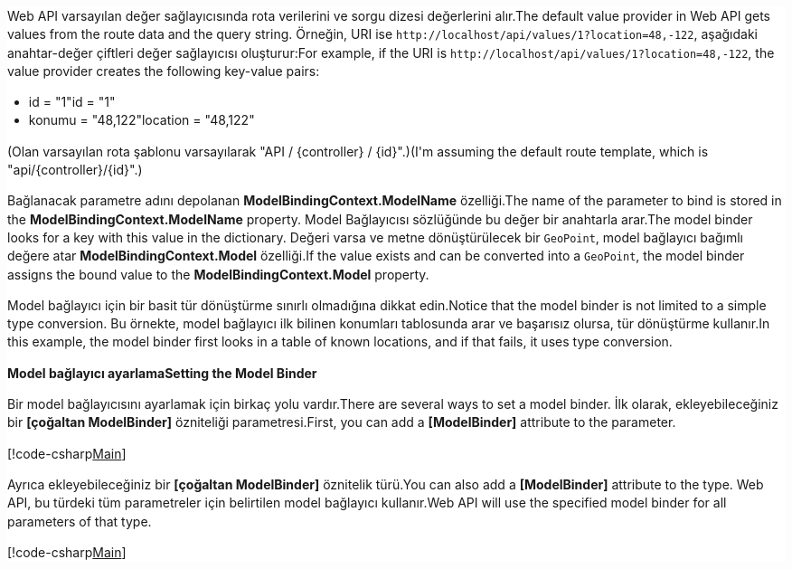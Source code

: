<span data-ttu-id="b0f8d-153">Web API varsayılan değer sağlayıcısında rota verilerini ve sorgu dizesi değerlerini alır.</span><span class="sxs-lookup"><span data-stu-id="b0f8d-153">The default value provider in Web API gets values from the route data and the query string.</span></span> <span data-ttu-id="b0f8d-154">Örneğin, URI ise `http://localhost/api/values/1?location=48,-122`, aşağıdaki anahtar-değer çiftleri değer sağlayıcısı oluşturur:</span><span class="sxs-lookup"><span data-stu-id="b0f8d-154">For example, if the URI is `http://localhost/api/values/1?location=48,-122`, the value provider creates the following key-value pairs:</span></span>

- <span data-ttu-id="b0f8d-155">id = &quot;1&quot;</span><span class="sxs-lookup"><span data-stu-id="b0f8d-155">id = &quot;1&quot;</span></span>
- <span data-ttu-id="b0f8d-156">konumu = &quot;48,122&quot;</span><span class="sxs-lookup"><span data-stu-id="b0f8d-156">location = &quot;48,122&quot;</span></span>

<span data-ttu-id="b0f8d-157">(Olan varsayılan rota şablonu varsayılarak &quot;API / {controller} / {id}&quot;.)</span><span class="sxs-lookup"><span data-stu-id="b0f8d-157">(I'm assuming the default route template, which is &quot;api/{controller}/{id}&quot;.)</span></span>

<span data-ttu-id="b0f8d-158">Bağlanacak parametre adını depolanan **ModelBindingContext.ModelName** özelliği.</span><span class="sxs-lookup"><span data-stu-id="b0f8d-158">The name of the parameter to bind is stored in the **ModelBindingContext.ModelName** property.</span></span> <span data-ttu-id="b0f8d-159">Model Bağlayıcısı sözlüğünde bu değer bir anahtarla arar.</span><span class="sxs-lookup"><span data-stu-id="b0f8d-159">The model binder looks for a key with this value in the dictionary.</span></span> <span data-ttu-id="b0f8d-160">Değeri varsa ve metne dönüştürülecek bir `GeoPoint`, model bağlayıcı bağımlı değere atar **ModelBindingContext.Model** özelliği.</span><span class="sxs-lookup"><span data-stu-id="b0f8d-160">If the value exists and can be converted into a `GeoPoint`, the model binder assigns the bound value to the **ModelBindingContext.Model** property.</span></span>

<span data-ttu-id="b0f8d-161">Model bağlayıcı için bir basit tür dönüştürme sınırlı olmadığına dikkat edin.</span><span class="sxs-lookup"><span data-stu-id="b0f8d-161">Notice that the model binder is not limited to a simple type conversion.</span></span> <span data-ttu-id="b0f8d-162">Bu örnekte, model bağlayıcı ilk bilinen konumları tablosunda arar ve başarısız olursa, tür dönüştürme kullanır.</span><span class="sxs-lookup"><span data-stu-id="b0f8d-162">In this example, the model binder first looks in a table of known locations, and if that fails, it uses type conversion.</span></span>

<span data-ttu-id="b0f8d-163">**Model bağlayıcı ayarlama**</span><span class="sxs-lookup"><span data-stu-id="b0f8d-163">**Setting the Model Binder**</span></span>

<span data-ttu-id="b0f8d-164">Bir model bağlayıcısını ayarlamak için birkaç yolu vardır.</span><span class="sxs-lookup"><span data-stu-id="b0f8d-164">There are several ways to set a model binder.</span></span> <span data-ttu-id="b0f8d-165">İlk olarak, ekleyebileceğiniz bir **[çoğaltan ModelBinder]** özniteliği parametresi.</span><span class="sxs-lookup"><span data-stu-id="b0f8d-165">First, you can add a **[ModelBinder]** attribute to the parameter.</span></span>

[!code-csharp[Main](parameter-binding-in-aspnet-web-api/samples/sample10.cs)]

<span data-ttu-id="b0f8d-166">Ayrıca ekleyebileceğiniz bir **[çoğaltan ModelBinder]** öznitelik türü.</span><span class="sxs-lookup"><span data-stu-id="b0f8d-166">You can also add a **[ModelBinder]** attribute to the type.</span></span> <span data-ttu-id="b0f8d-167">Web API, bu türdeki tüm parametreler için belirtilen model bağlayıcı kullanır.</span><span class="sxs-lookup"><span data-stu-id="b0f8d-167">Web API will use the specified model binder for all parameters of that type.</span></span>

[!code-csharp[Main](parameter-binding-in-aspnet-web-api/samples/sample11.cs)]
